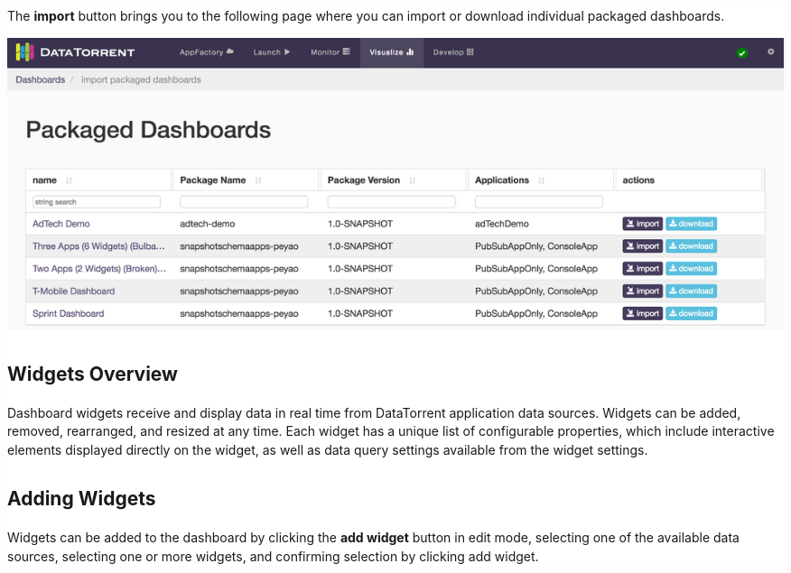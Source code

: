 The **import** button brings you to the following page where you can import or download individual packaged dashboards.

![Visualize - Packaged Dashboards](images/dtdashboard/image28.png)



## Widgets Overview


Dashboard widgets receive and display data in real time from DataTorrent application data sources.  Widgets can be added, removed, rearranged, and resized at any time.  Each widget has a unique list of configurable properties, which include interactive elements displayed directly on the widget, as well as data query settings available from the widget settings.


## Adding Widgets


Widgets can be added to the dashboard by clicking the **add widget** button in edit mode, selecting one of the available data sources, selecting one or more widgets, and confirming selection by clicking add widget.
